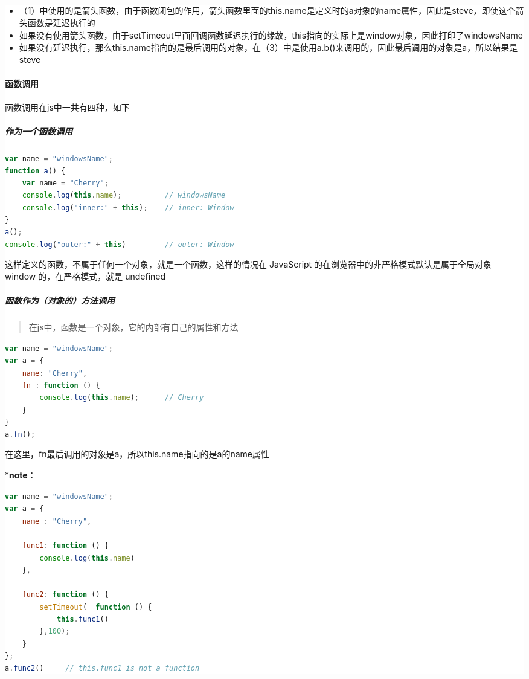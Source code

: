 - （1）中使用的是箭头函数，由于函数闭包的作用，箭头函数里面的this.name是定义时的a对象的name属性，因此是steve，即使这个箭头函数是延迟执行的
- 如果没有使用箭头函数，由于setTimeout里面回调函数延迟执行的缘故，this指向的实际上是window对象，因此打印了windowsName
- 如果没有延迟执行，那么this.name指向的是最后调用的对象，在（3）中是使用a.b()来调用的，因此最后调用的对象是a，所以结果是steve

#### 函数调用

函数调用在js中一共有四种，如下

##### 作为一个函数调用

```js
var name = "windowsName";
function a() {
    var name = "Cherry";
    console.log(this.name);          // windowsName
    console.log("inner:" + this);    // inner: Window
}
a();
console.log("outer:" + this)         // outer: Window

```

这样定义的函数，不属于任何一个对象，就是一个函数，这样的情况在 JavaScript 的在浏览器中的非严格模式默认是属于全局对象 window 的，在严格模式，就是 undefined

##### 函数作为（对象的）方法调用

> 在js中，函数是一个对象，它的内部有自己的属性和方法

```js
var name = "windowsName";
var a = {
    name: "Cherry",
    fn : function () {
        console.log(this.name);      // Cherry
    }
}
a.fn();

```

在这里，fn最后调用的对象是a，所以this.name指向的是a的name属性

***note**：

```js
var name = "windowsName";
var a = {
    name : "Cherry",

    func1: function () {
        console.log(this.name)     
    },

    func2: function () {
        setTimeout(  function () {
            this.func1()
        },100);
    }
};
a.func2()     // this.func1 is not a function

```
